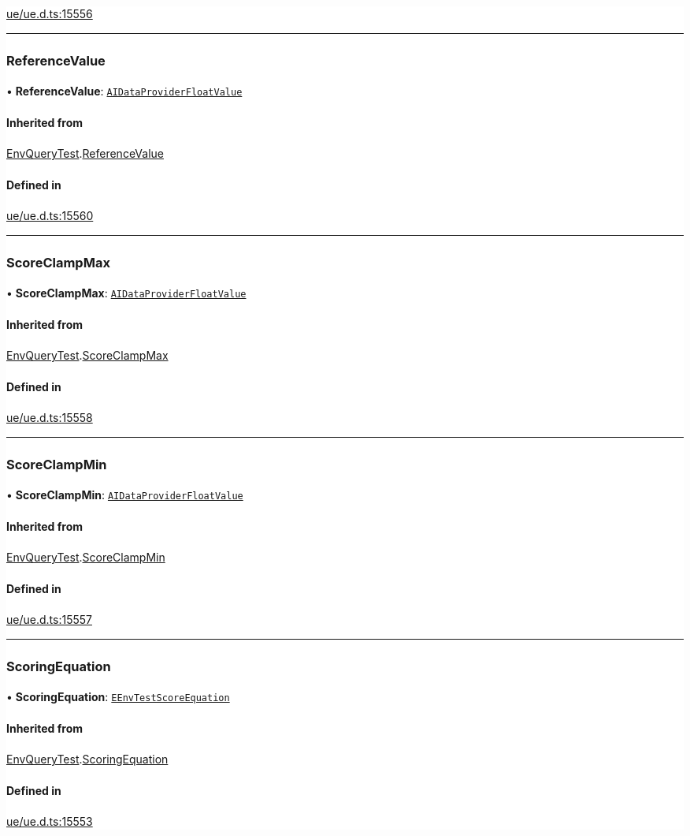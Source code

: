 [ue/ue.d.ts:15556](https://github.com/YugMetaverse/yug_typings/blob/b7d9b19/ue/ue.d.ts#L15556)

___

### ReferenceValue

• **ReferenceValue**: [`AIDataProviderFloatValue`](ue_ue.AIDataProviderFloatValue.md)

#### Inherited from

[EnvQueryTest](ue_ue.EnvQueryTest.md).[ReferenceValue](ue_ue.EnvQueryTest.md#referencevalue)

#### Defined in

[ue/ue.d.ts:15560](https://github.com/YugMetaverse/yug_typings/blob/b7d9b19/ue/ue.d.ts#L15560)

___

### ScoreClampMax

• **ScoreClampMax**: [`AIDataProviderFloatValue`](ue_ue.AIDataProviderFloatValue.md)

#### Inherited from

[EnvQueryTest](ue_ue.EnvQueryTest.md).[ScoreClampMax](ue_ue.EnvQueryTest.md#scoreclampmax)

#### Defined in

[ue/ue.d.ts:15558](https://github.com/YugMetaverse/yug_typings/blob/b7d9b19/ue/ue.d.ts#L15558)

___

### ScoreClampMin

• **ScoreClampMin**: [`AIDataProviderFloatValue`](ue_ue.AIDataProviderFloatValue.md)

#### Inherited from

[EnvQueryTest](ue_ue.EnvQueryTest.md).[ScoreClampMin](ue_ue.EnvQueryTest.md#scoreclampmin)

#### Defined in

[ue/ue.d.ts:15557](https://github.com/YugMetaverse/yug_typings/blob/b7d9b19/ue/ue.d.ts#L15557)

___

### ScoringEquation

• **ScoringEquation**: [`EEnvTestScoreEquation`](../enums/ue_ue.EEnvTestScoreEquation.md)

#### Inherited from

[EnvQueryTest](ue_ue.EnvQueryTest.md).[ScoringEquation](ue_ue.EnvQueryTest.md#scoringequation)

#### Defined in

[ue/ue.d.ts:15553](https://github.com/YugMetaverse/yug_typings/blob/b7d9b19/ue/ue.d.ts#L15553)
